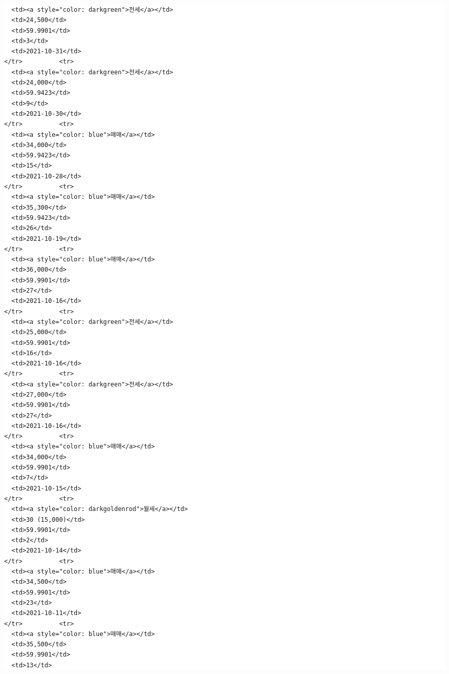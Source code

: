       <td><a style="color: darkgreen">전세</a></td>
      <td>24,500</td>
      <td>59.9901</td>
      <td>3</td>
      <td>2021-10-31</td>
    </tr>          <tr>
      <td><a style="color: darkgreen">전세</a></td>
      <td>24,000</td>
      <td>59.9423</td>
      <td>9</td>
      <td>2021-10-30</td>
    </tr>          <tr>
      <td><a style="color: blue">매매</a></td>
      <td>34,000</td>
      <td>59.9423</td>
      <td>15</td>
      <td>2021-10-28</td>
    </tr>          <tr>
      <td><a style="color: blue">매매</a></td>
      <td>35,300</td>
      <td>59.9423</td>
      <td>26</td>
      <td>2021-10-19</td>
    </tr>          <tr>
      <td><a style="color: blue">매매</a></td>
      <td>36,000</td>
      <td>59.9901</td>
      <td>27</td>
      <td>2021-10-16</td>
    </tr>          <tr>
      <td><a style="color: darkgreen">전세</a></td>
      <td>25,000</td>
      <td>59.9901</td>
      <td>16</td>
      <td>2021-10-16</td>
    </tr>          <tr>
      <td><a style="color: darkgreen">전세</a></td>
      <td>27,000</td>
      <td>59.9901</td>
      <td>27</td>
      <td>2021-10-16</td>
    </tr>          <tr>
      <td><a style="color: blue">매매</a></td>
      <td>34,000</td>
      <td>59.9901</td>
      <td>7</td>
      <td>2021-10-15</td>
    </tr>          <tr>
      <td><a style="color: darkgoldenrod">월세</a></td>
      <td>30 (15,000)</td>
      <td>59.9901</td>
      <td>2</td>
      <td>2021-10-14</td>
    </tr>          <tr>
      <td><a style="color: blue">매매</a></td>
      <td>34,500</td>
      <td>59.9901</td>
      <td>23</td>
      <td>2021-10-11</td>
    </tr>          <tr>
      <td><a style="color: blue">매매</a></td>
      <td>35,500</td>
      <td>59.9901</td>
      <td>13</td>